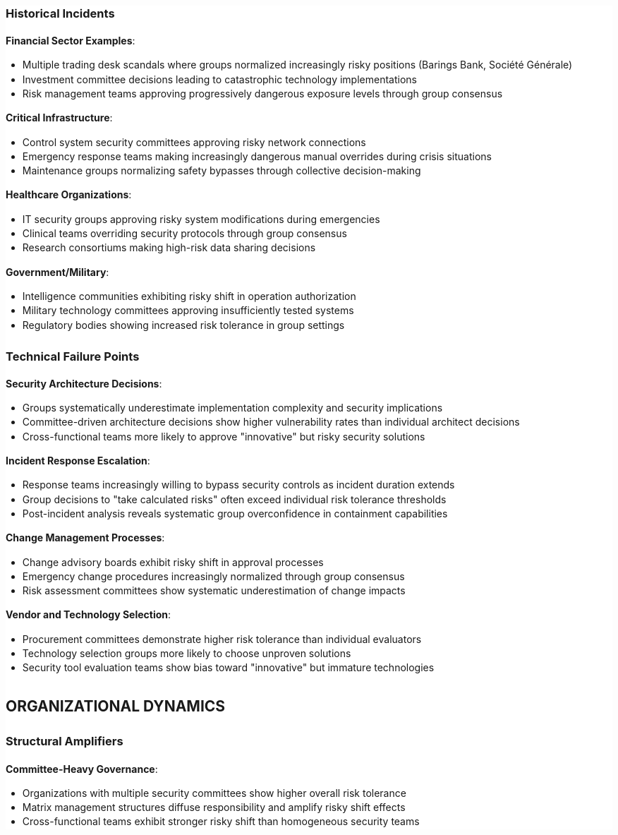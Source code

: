 ### Historical Incidents

**Financial Sector Examples**:
- Multiple trading desk scandals where groups normalized increasingly risky positions (Barings Bank, Société Générale)
- Investment committee decisions leading to catastrophic technology implementations
- Risk management teams approving progressively dangerous exposure levels through group consensus

**Critical Infrastructure**:
- Control system security committees approving risky network connections
- Emergency response teams making increasingly dangerous manual overrides during crisis situations
- Maintenance groups normalizing safety bypasses through collective decision-making

**Healthcare Organizations**:
- IT security groups approving risky system modifications during emergencies
- Clinical teams overriding security protocols through group consensus
- Research consortiums making high-risk data sharing decisions

**Government/Military**:
- Intelligence communities exhibiting risky shift in operation authorization
- Military technology committees approving insufficiently tested systems
- Regulatory bodies showing increased risk tolerance in group settings

### Technical Failure Points

**Security Architecture Decisions**:
- Groups systematically underestimate implementation complexity and security implications
- Committee-driven architecture decisions show higher vulnerability rates than individual architect decisions
- Cross-functional teams more likely to approve "innovative" but risky security solutions

**Incident Response Escalation**:
- Response teams increasingly willing to bypass security controls as incident duration extends
- Group decisions to "take calculated risks" often exceed individual risk tolerance thresholds
- Post-incident analysis reveals systematic group overconfidence in containment capabilities

**Change Management Processes**:
- Change advisory boards exhibit risky shift in approval processes
- Emergency change procedures increasingly normalized through group consensus
- Risk assessment committees show systematic underestimation of change impacts

**Vendor and Technology Selection**:
- Procurement committees demonstrate higher risk tolerance than individual evaluators
- Technology selection groups more likely to choose unproven solutions
- Security tool evaluation teams show bias toward "innovative" but immature technologies

## ORGANIZATIONAL DYNAMICS

### Structural Amplifiers

**Committee-Heavy Governance**:
- Organizations with multiple security committees show higher overall risk tolerance
- Matrix management structures diffuse responsibility and amplify risky shift effects
- Cross-functional teams exhibit stronger risky shift than homogeneous security teams
